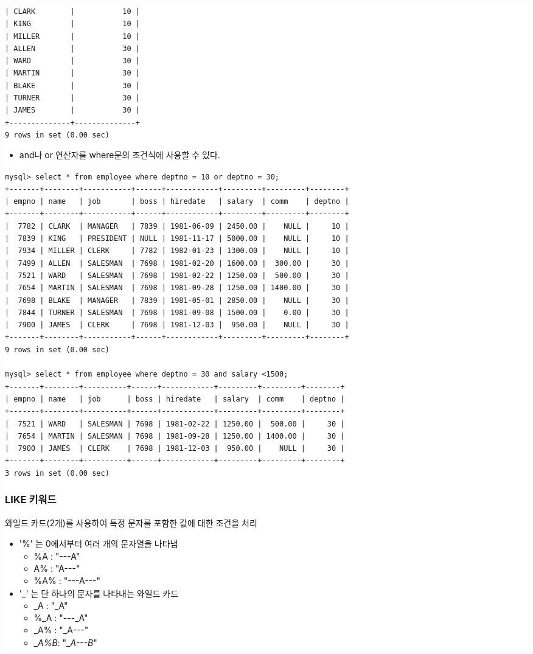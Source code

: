 ```
| CLARK        |           10 |
| KING         |           10 |
| MILLER       |           10 |
| ALLEN        |           30 |
| WARD         |           30 |
| MARTIN       |           30 |
| BLAKE        |           30 |
| TURNER       |           30 |
| JAMES        |           30 |
+--------------+--------------+
9 rows in set (0.00 sec)
```
* and나 or 연산자를 where문의 조건식에 사용할 수 있다.
```
mysql> select * from employee where deptno = 10 or deptno = 30;                         
+-------+--------+-----------+------+------------+---------+---------+--------+
| empno | name   | job       | boss | hiredate   | salary  | comm    | deptno |
+-------+--------+-----------+------+------------+---------+---------+--------+
|  7782 | CLARK  | MANAGER   | 7839 | 1981-06-09 | 2450.00 |    NULL |     10 |
|  7839 | KING   | PRESIDENT | NULL | 1981-11-17 | 5000.00 |    NULL |     10 |
|  7934 | MILLER | CLERK     | 7782 | 1982-01-23 | 1300.00 |    NULL |     10 |
|  7499 | ALLEN  | SALESMAN  | 7698 | 1981-02-20 | 1600.00 |  300.00 |     30 |
|  7521 | WARD   | SALESMAN  | 7698 | 1981-02-22 | 1250.00 |  500.00 |     30 |
|  7654 | MARTIN | SALESMAN  | 7698 | 1981-09-28 | 1250.00 | 1400.00 |     30 |
|  7698 | BLAKE  | MANAGER   | 7839 | 1981-05-01 | 2850.00 |    NULL |     30 |
|  7844 | TURNER | SALESMAN  | 7698 | 1981-09-08 | 1500.00 |    0.00 |     30 |
|  7900 | JAMES  | CLERK     | 7698 | 1981-12-03 |  950.00 |    NULL |     30 |
+-------+--------+-----------+------+------------+---------+---------+--------+
9 rows in set (0.00 sec)

mysql> select * from employee where deptno = 30 and salary <1500; 
+-------+--------+----------+------+------------+---------+---------+--------+
| empno | name   | job      | boss | hiredate   | salary  | comm    | deptno |
+-------+--------+----------+------+------------+---------+---------+--------+
|  7521 | WARD   | SALESMAN | 7698 | 1981-02-22 | 1250.00 |  500.00 |     30 |
|  7654 | MARTIN | SALESMAN | 7698 | 1981-09-28 | 1250.00 | 1400.00 |     30 |
|  7900 | JAMES  | CLERK    | 7698 | 1981-12-03 |  950.00 |    NULL |     30 |
+-------+--------+----------+------+------------+---------+---------+--------+
3 rows in set (0.00 sec)
```
### LIKE 키워드
와일드 카드(2개)를 사용하여 특정 문자를 포함한 값에 대한 조건을 처리
  * '%' 는 0에서부터 여러 개의 문자열을 나타냄
    * %A : "---A"
    * A% : "A---"
    * %A% : "---A---"
  * '_' 는 단 하나의 문자를 나타내는 와일드 카드
    * _A : "_A"
    * %_A : "---_A"
    * _A% : "_A---"
    * __A%B_: "__A---B_"
